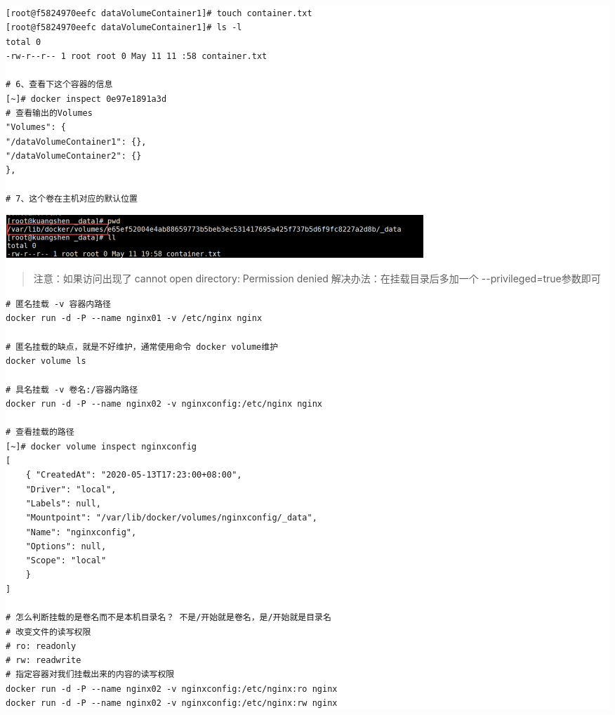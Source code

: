 ```shell
[root@f5824970eefc dataVolumeContainer1]# touch container.txt
[root@f5824970eefc dataVolumeContainer1]# ls -l
total 0
-rw-r--r-- 1 root root 0 May 11 11 :58 container.txt

# 6、查看下这个容器的信息
[~]# docker inspect 0e97e1891a3d
# 查看输出的Volumes
"Volumes": {
"/dataVolumeContainer1": {},
"/dataVolumeContainer2": {}
},

# 7、这个卷在主机对应的默认位置
```
![输入图片说明](images/QQ截图20210719182127.png "QQ截图20201229183512.png")

>注意：如果访问出现了 cannot open directory: Permission denied
解决办法：在挂载目录后多加一个 --privileged=true参数即可

```shell
# 匿名挂载 -v 容器内路径 
docker run -d -P --name nginx01 -v /etc/nginx nginx 

# 匿名挂载的缺点，就是不好维护，通常使用命令 docker volume维护 
docker volume ls 

# 具名挂载 -v 卷名:/容器内路径 
docker run -d -P --name nginx02 -v nginxconfig:/etc/nginx nginx 

# 查看挂载的路径 
[~]# docker volume inspect nginxconfig 
[ 
    { "CreatedAt": "2020-05-13T17:23:00+08:00", 
    "Driver": "local", 
    "Labels": null, 
    "Mountpoint": "/var/lib/docker/volumes/nginxconfig/_data", 
    "Name": "nginxconfig", 
    "Options": null, 
    "Scope": "local" 
    } 
]

# 怎么判断挂载的是卷名而不是本机目录名？ 不是/开始就是卷名，是/开始就是目录名 
# 改变文件的读写权限 
# ro: readonly 
# rw: readwrite 
# 指定容器对我们挂载出来的内容的读写权限 
docker run -d -P --name nginx02 -v nginxconfig:/etc/nginx:ro nginx 
docker run -d -P --name nginx02 -v nginxconfig:/etc/nginx:rw nginx
```
